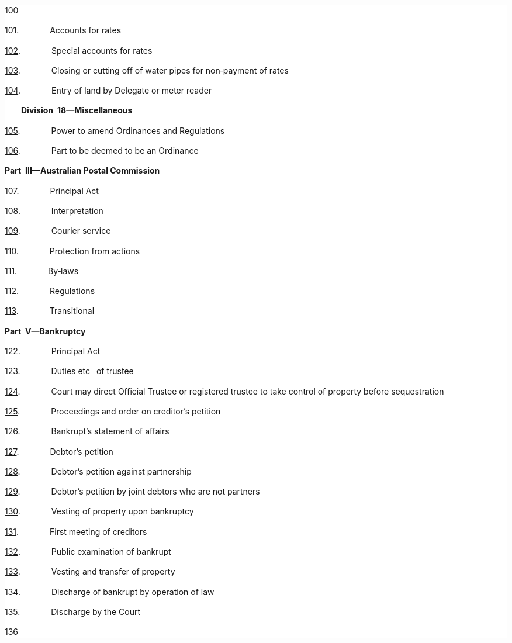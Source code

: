 100

[101](#101).        Accounts for rates

[102](#102).        Special accounts for rates

[103](#103).        Closing or cutting off of water pipes for non‑payment of rates

[104](#104).        Entry of land by Delegate or meter reader

    **Division 18—Miscellaneous**

[105](#105).        Power to amend Ordinances and Regulations

[106](#106).        Part to be deemed to be an Ordinance

**Part III—Australian Postal Commission**

[107](#107).        Principal Act

[108](#108).        Interpretation

[109](#109).        Courier service

[110](#110).        Protection from actions

[111](#111).        By‑laws

[112](#112).        Regulations

[113](#113).        Transitional

**Part V—Bankruptcy**

[122](#122).        Principal Act

[123](#123).        Duties etc  of trustee

[124](#124).        Court may direct Official Trustee or registered trustee to take control of property before sequestration

[125](#125).        Proceedings and order on creditor’s petition

[126](#126).        Bankrupt’s statement of affairs

[127](#127).        Debtor’s petition

[128](#128).        Debtor’s petition against partnership

[129](#129).        Debtor’s petition by joint debtors who are not partners

[130](#130).        Vesting of property upon bankruptcy

[131](#131).        First meeting of creditors

[132](#132).        Public examination of bankrupt

[133](#133).        Vesting and transfer of property

[134](#134).        Discharge of bankrupt by operation of law

[135](#135).        Discharge by the Court

136

